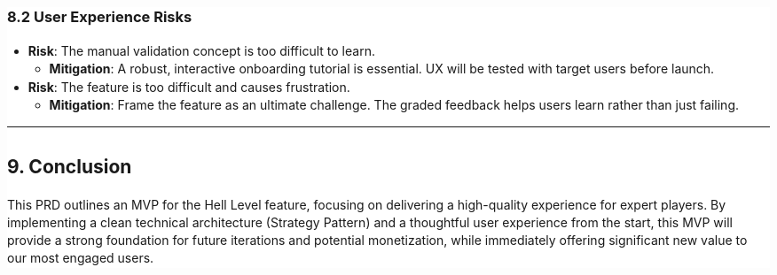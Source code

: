 ### 8.2 User Experience Risks
- **Risk**: The manual validation concept is too difficult to learn.
  - **Mitigation**: A robust, interactive onboarding tutorial is essential. UX will be tested with target users before launch.
- **Risk**: The feature is too difficult and causes frustration.
  - **Mitigation**: Frame the feature as an ultimate challenge. The graded feedback helps users learn rather than just failing.

---

## 9. Conclusion

This PRD outlines an MVP for the Hell Level feature, focusing on delivering a high-quality experience for expert players. By implementing a clean technical architecture (Strategy Pattern) and a thoughtful user experience from the start, this MVP will provide a strong foundation for future iterations and potential monetization, while immediately offering significant new value to our most engaged users.
